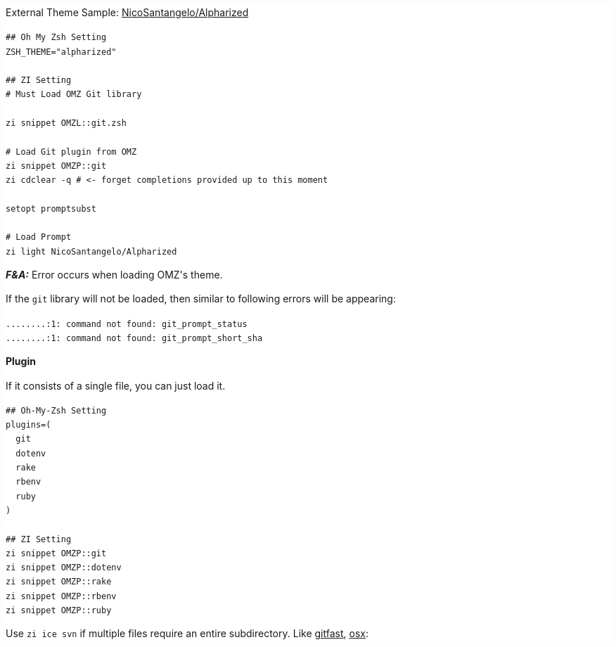 External Theme Sample: [NicoSantangelo/Alpharized](https://github.com/nicosantangelo/Alpharized)

```shell
## Oh My Zsh Setting
ZSH_THEME="alpharized"

## ZI Setting
# Must Load OMZ Git library

zi snippet OMZL::git.zsh

# Load Git plugin from OMZ
zi snippet OMZP::git
zi cdclear -q # <- forget completions provided up to this moment

setopt promptsubst

# Load Prompt
zi light NicoSantangelo/Alpharized
```

**_F&A:_** Error occurs when loading OMZ's theme.

If the `git` library will not be loaded, then similar to following errors will be appearing:

```shell
........:1: command not found: git_prompt_status
........:1: command not found: git_prompt_short_sha
```

**Plugin**

If it consists of a single file, you can just load it.

```shell
## Oh-My-Zsh Setting
plugins=(
  git
  dotenv
  rake
  rbenv
  ruby
)

## ZI Setting
zi snippet OMZP::git
zi snippet OMZP::dotenv
zi snippet OMZP::rake
zi snippet OMZP::rbenv
zi snippet OMZP::ruby
```

Use `zi ice svn` if multiple files require an entire subdirectory.
Like [gitfast](https://github.com/ohmyzsh/ohmyzsh/tree/master/plugins/gitfast), [osx](https://github.com/ohmyzsh/ohmyzsh/tree/master/plugins/osx):
